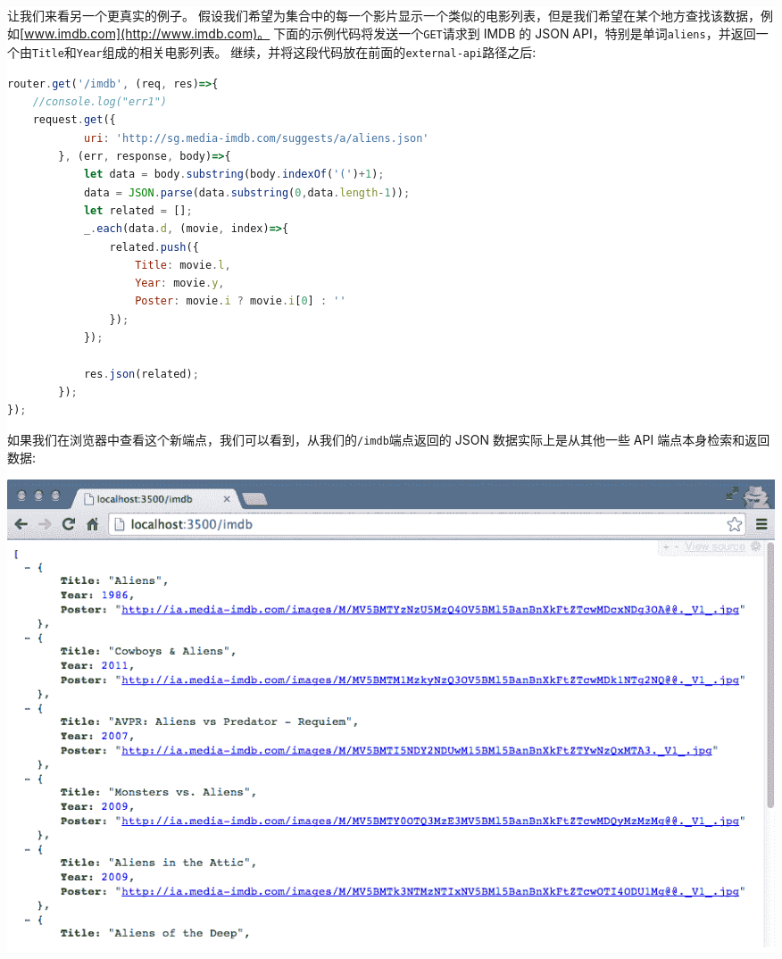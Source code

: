 让我们来看另一个更真实的例子。 假设我们希望为集合中的每一个影片显示一个类似的电影列表，但是我们希望在某个地方查找该数据，例如[www.imdb.com](http://www.imdb.com)。 下面的示例代码将发送一个`GET`请求到 IMDB 的 JSON API，特别是单词`aliens`，并返回一个由`Title`和`Year`组成的相关电影列表。 继续，并将这段代码放在前面的`external-api`路径之后:

```js
router.get('/imdb', (req, res)=>{ 
    //console.log("err1") 
    request.get({ 
            uri: 'http://sg.media-imdb.com/suggests/a/aliens.json' 
        }, (err, response, body)=>{ 
            let data = body.substring(body.indexOf('(')+1); 
            data = JSON.parse(data.substring(0,data.length-1)); 
            let related = []; 
            _.each(data.d, (movie, index)=>{ 
                related.push({ 
                    Title: movie.l, 
                    Year: movie.y, 
                    Poster: movie.i ? movie.i[0] : '' 
                }); 
            }); 

            res.json(related); 
        }); 
}); 
```

如果我们在浏览器中查看这个新端点，我们可以看到，从我们的`/imdb`端点返回的 JSON 数据实际上是从其他一些 API 端点本身检索和返回数据:

![](img/fef410ca-67ab-4945-b33a-8473a3893aaa.png)
